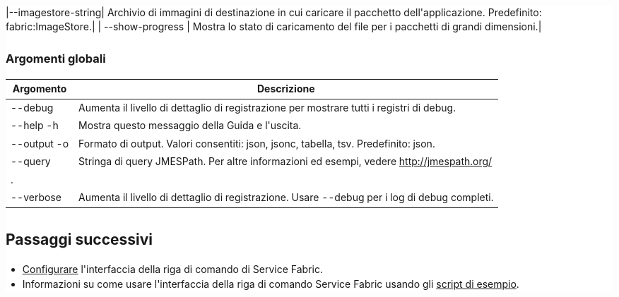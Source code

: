 |--imagestore-string| Archivio di immagini di destinazione in cui caricare il pacchetto dell'applicazione.  Predefinito:
                         fabric:ImageStore.|
| --show-progress  | Mostra lo stato di caricamento del file per i pacchetti di grandi dimensioni.|

### <a name="global-arguments"></a>Argomenti globali

|Argomento|Descrizione|
| --- | --- |
| --debug       | Aumenta il livello di dettaglio di registrazione per mostrare tutti i registri di debug.|
| --help -h     | Mostra questo messaggio della Guida e l'uscita.|
| --output -o   | Formato di output.  Valori consentiti: json, jsonc, tabella, tsv.  Predefinito: json.|
| --query       | Stringa di query JMESPath. Per altre informazioni ed esempi, vedere http://jmespath.org/
                       .|
| --verbose     | Aumenta il livello di dettaglio di registrazione. Usare --debug per i log di debug completi.|

## <a name="next-steps"></a>Passaggi successivi
- [Configurare](service-fabric-cli.md) l'interfaccia della riga di comando di Service Fabric.
- Informazioni su come usare l'interfaccia della riga di comando Service Fabric usando gli [script di esempio](/azure/service-fabric/scripts/sfctl-upgrade-application).
